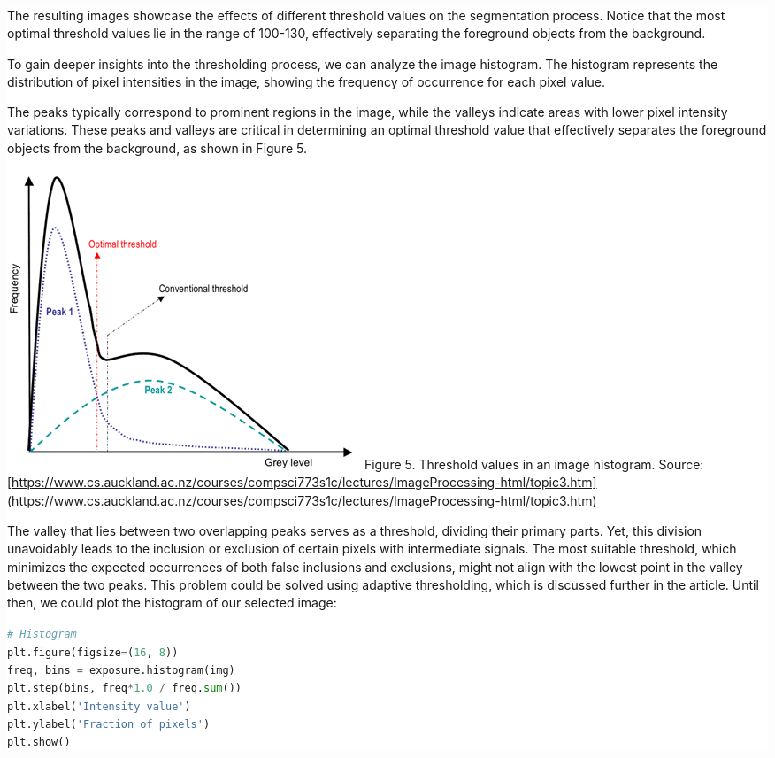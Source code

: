 The resulting images showcase the effects of different threshold values on the segmentation process. Notice that the most optimal threshold values lie in the range of 100-130, effectively separating the foreground objects from the background.

To gain deeper insights into the thresholding process, we can analyze the image histogram. The histogram represents the distribution of pixel intensities in the image, showing the frequency of occurrence for each pixel value.

The peaks typically correspond to prominent regions in the image, while the valleys indicate areas with lower pixel intensity variations. These peaks and valleys are critical in determining an optimal threshold value that effectively separates the foreground objects from the background, as shown in Figure 5.

![Threshold values in an image histogram](images/th_value_hist.png)
Figure 5. Threshold values in an image histogram. Source: [https://www.cs.auckland.ac.nz/courses/compsci773s1c/lectures/ImageProcessing-html/topic3.htm](https://www.cs.auckland.ac.nz/courses/compsci773s1c/lectures/ImageProcessing-html/topic3.htm)

The valley that lies between two overlapping peaks serves as a threshold, dividing their primary parts. Yet, this division unavoidably leads to the inclusion or exclusion of certain pixels with intermediate signals. The most suitable threshold, which minimizes the expected occurrences of both false inclusions and exclusions, might not align with the lowest point in the valley between the two peaks. This problem could be solved using adaptive thresholding, which is discussed further in the article. Until then, we could plot the histogram of our selected image:

```python
# Histogram
plt.figure(figsize=(16, 8))
freq, bins = exposure.histogram(img)
plt.step(bins, freq*1.0 / freq.sum())
plt.xlabel('Intensity value')
plt.ylabel('Fraction of pixels')
plt.show()
```
